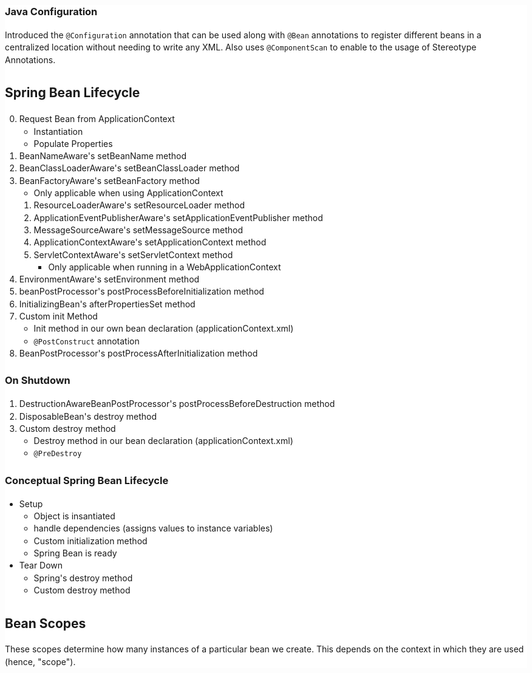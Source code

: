 ### Java Configuration
Introduced the `@Configuration` annotation that can be used along with `@Bean` annotations to register different beans in a centralized location without needing to write any XML.
Also uses `@ComponentScan` to enable to the usage of Stereotype Annotations.

## Spring Bean Lifecycle
0. Request Bean from ApplicationContext
    - Instantiation
    - Populate Properties
1. BeanNameAware's setBeanName method
2. BeanClassLoaderAware's setBeanClassLoader method
3. BeanFactoryAware's setBeanFactory method
    - Only applicable when using ApplicationContext
    1. ResourceLoaderAware's setResourceLoader method
    2. ApplicationEventPublisherAware's setApplicationEventPublisher method
    3. MessageSourceAware's setMessageSource method
    4. ApplicationContextAware's setApplicationContext method
    5. ServletContextAware's setServletContext method
        - Only applicable when running in a WebApplicationContext
4. EnvironmentAware's setEnvironment method
5. beanPostProcessor's postProcessBeforeInitialization method
6. InitializingBean's afterPropertiesSet method
7. Custom init Method
    - Init method in our own bean declaration (applicationContext.xml)
    - `@PostConstruct` annotation
8. BeanPostProcessor's postProcessAfterInitialization method

### On Shutdown
1. DestructionAwareBeanPostProcessor's postProcessBeforeDestruction method
2. DisposableBean's destroy method
3. Custom destroy method
    - Destroy method in our bean declaration (applicationContext.xml)
    - `@PreDestroy`

### Conceptual Spring Bean Lifecycle
- Setup
    - Object is insantiated
    - handle dependencies (assigns values to instance variables)
    - Custom initialization method
    - Spring Bean is ready
- Tear Down
    - Spring's destroy method
    - Custom destroy method

## Bean Scopes

These scopes determine how many instances of a particular bean we create. This depends on the context in which they are used (hence, "scope").
